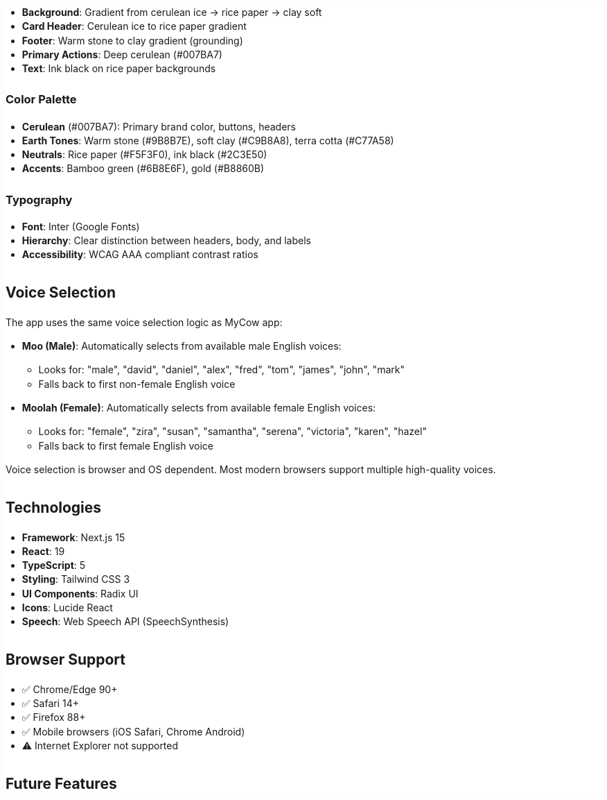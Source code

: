 - **Background**: Gradient from cerulean ice → rice paper → clay soft
- **Card Header**: Cerulean ice to rice paper gradient
- **Footer**: Warm stone to clay gradient (grounding)
- **Primary Actions**: Deep cerulean (#007BA7)
- **Text**: Ink black on rice paper backgrounds

### Color Palette
- **Cerulean** (#007BA7): Primary brand color, buttons, headers
- **Earth Tones**: Warm stone (#9B8B7E), soft clay (#C9B8A8), terra cotta (#C77A58)
- **Neutrals**: Rice paper (#F5F3F0), ink black (#2C3E50)
- **Accents**: Bamboo green (#6B8E6F), gold (#B8860B)

### Typography
- **Font**: Inter (Google Fonts)
- **Hierarchy**: Clear distinction between headers, body, and labels
- **Accessibility**: WCAG AAA compliant contrast ratios

## Voice Selection

The app uses the same voice selection logic as MyCow app:

- **Moo (Male)**: Automatically selects from available male English voices:
  - Looks for: "male", "david", "daniel", "alex", "fred", "tom", "james", "john", "mark"
  - Falls back to first non-female English voice

- **Moolah (Female)**: Automatically selects from available female English voices:
  - Looks for: "female", "zira", "susan", "samantha", "serena", "victoria", "karen", "hazel"
  - Falls back to first female English voice

Voice selection is browser and OS dependent. Most modern browsers support multiple high-quality voices.

## Technologies

- **Framework**: Next.js 15
- **React**: 19
- **TypeScript**: 5
- **Styling**: Tailwind CSS 3
- **UI Components**: Radix UI
- **Icons**: Lucide React
- **Speech**: Web Speech API (SpeechSynthesis)

## Browser Support

- ✅ Chrome/Edge 90+
- ✅ Safari 14+
- ✅ Firefox 88+
- ✅ Mobile browsers (iOS Safari, Chrome Android)
- ⚠️ Internet Explorer not supported

## Future Features

